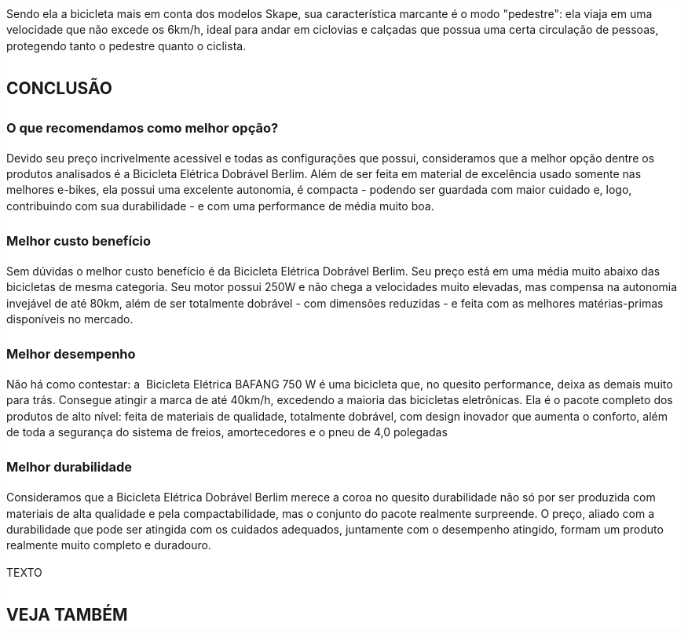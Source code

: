Sendo ela a bicicleta mais em conta dos modelos Skape, sua característica marcante é o modo "pedestre": ela viaja em uma velocidade que não excede os 6km/h, ideal para andar em ciclovias e calçadas que possua uma certa circulação de pessoas, protegendo tanto o pedestre quanto o ciclista.
## CONCLUSÃO
### O que recomendamos como melhor opção?
Devido seu preço incrivelmente acessível e todas as configurações que possui, consideramos que a melhor opção dentre os produtos analisados é a Bicicleta Elétrica Dobrável Berlim. Além de ser feita em material de excelência usado somente nas melhores e-bikes, ela possui uma excelente autonomia, é compacta - podendo ser guardada com maior cuidado e, logo, contribuindo com sua durabilidade - e com uma performance de média muito boa.
### Melhor custo benefício
Sem dúvidas o melhor custo benefício é da Bicicleta Elétrica Dobrável Berlim. Seu preço está em uma média muito abaixo das bicicletas de mesma categoria. Seu motor possui 250W e não chega a velocidades muito elevadas, mas compensa na autonomia invejável de até 80km, além de ser totalmente dobrável - com dimensões reduzidas - e feita com as melhores matérias-primas disponíveis no mercado.
### Melhor desempenho
Não há como contestar: a&nbsp; Bicicleta Elétrica BAFANG 750 W é uma bicicleta que, no quesito performance, deixa as demais muito para trás. Consegue atingir a marca de até 40km/h, excedendo a maioria das bicicletas eletrônicas. Ela é o pacote completo dos produtos de alto nível: feita de materiais de qualidade, totalmente dobrável, com design inovador que aumenta o conforto, além de toda a segurança do sistema de freios, amortecedores e o pneu de 4,0 polegadas
### Melhor durabilidade
Consideramos que a Bicicleta Elétrica Dobrável Berlim merece a coroa no quesito durabilidade não só por ser produzida com materiais de alta qualidade e pela compactabilidade, mas o conjunto do pacote realmente surpreende. O preço, aliado com a&nbsp; durabilidade que pode ser atingida com os cuidados adequados, juntamente com o desempenho atingido, formam um produto realmente muito completo e duradouro.&nbsp; &nbsp; &nbsp; &nbsp;

[]()

TEXTO
## VEJA TAMBÉM